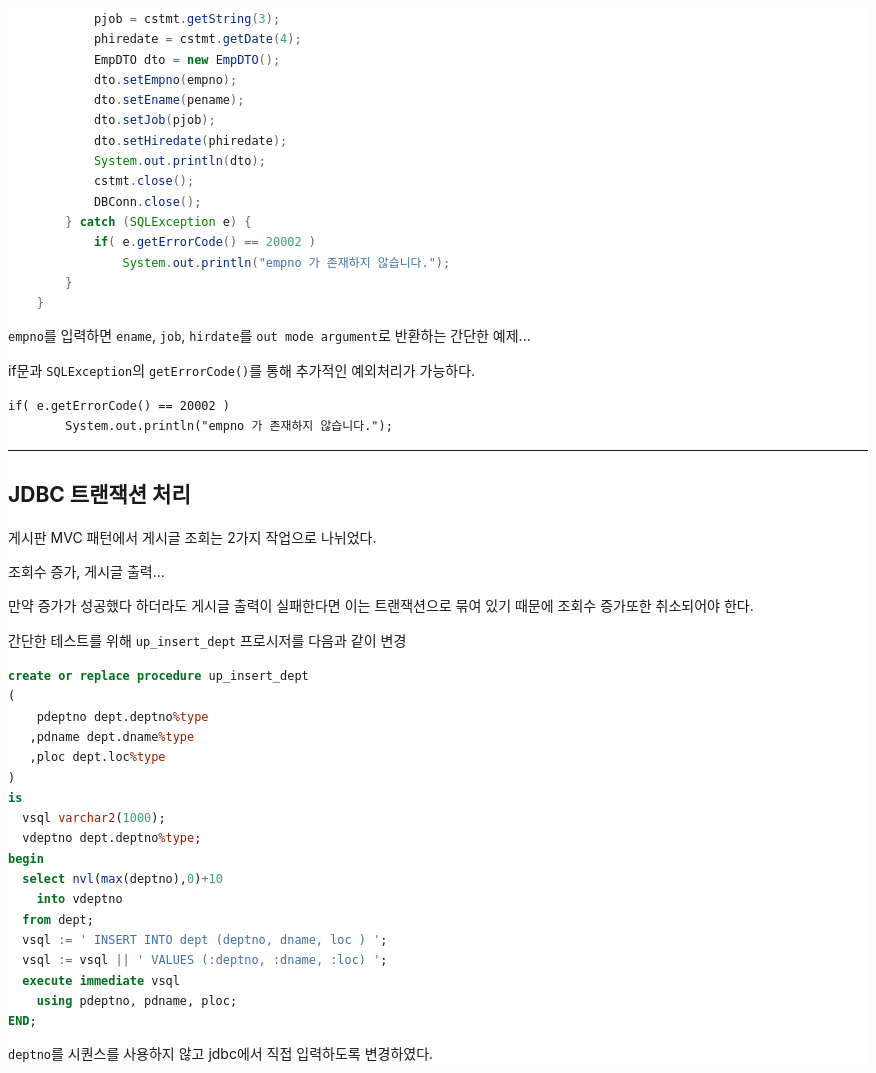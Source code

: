 ```java
			pjob = cstmt.getString(3);
			phiredate = cstmt.getDate(4);
			EmpDTO dto = new EmpDTO();
			dto.setEmpno(empno);
			dto.setEname(pename);
			dto.setJob(pjob);
			dto.setHiredate(phiredate);
			System.out.println(dto);
			cstmt.close();
			DBConn.close();
		} catch (SQLException e) {
			if( e.getErrorCode() == 20002 )
				System.out.println("empno 가 존재하지 않습니다.");
		}
	}
```
`empno`를 입력하면 `ename`, `job`, `hirdate`를 `out mode argument`로 반환하는 간단한 예제...  

if문과 `SQLException`의 `getErrorCode()`를 통해 추가적인 예외처리가 가능하다.  
```
if( e.getErrorCode() == 20002 )
		System.out.println("empno 가 존재하지 않습니다.");
```


---


## JDBC 트랜잭션 처리

게시판 MVC 패턴에서 게시글 조회는 2가지 작업으로 나뉘었다.

조회수 증가, 게시글 출력...

만약 증가가 성공했다 하더라도 게시글 출력이 실패한다면 이는 트랜잭션으로 묶여 있기 때문에 조회수 증가또한 취소되어야 한다.  

간단한 테스트를 위해 `up_insert_dept` 프로시저를 다음과 같이 변경
```sql
create or replace procedure up_insert_dept
(
    pdeptno dept.deptno%type
   ,pdname dept.dname%type
   ,ploc dept.loc%type
)
is
  vsql varchar2(1000); 
  vdeptno dept.deptno%type;
begin
  select nvl(max(deptno),0)+10 
    into vdeptno
  from dept;
  vsql := ' INSERT INTO dept (deptno, dname, loc ) '; 
  vsql := vsql || ' VALUES (:deptno, :dname, :loc) ';  
  execute immediate vsql
    using pdeptno, pdname, ploc;  
END;
```
`deptno`를 시퀀스를 사용하지 않고 jdbc에서 직접 입력하도록 변경하였다.
